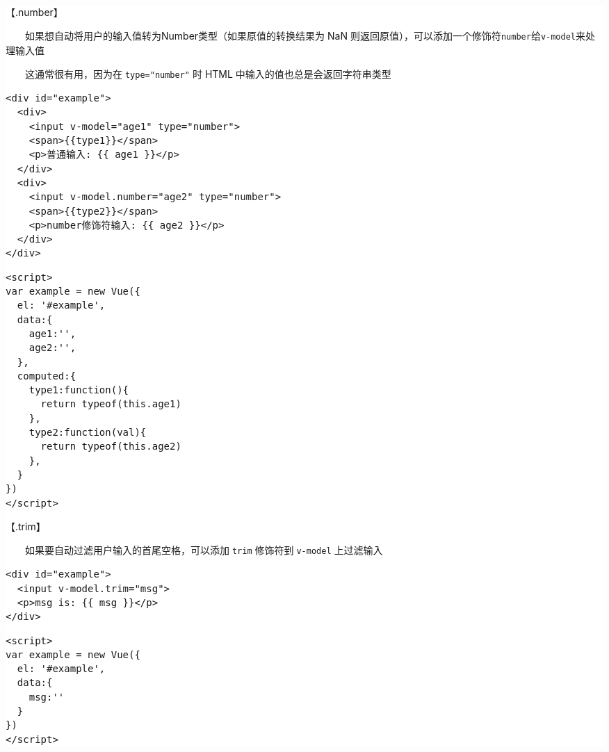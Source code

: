 <iframe style="width: 100%; height: 100px;" src="https://demo.xiaohuochai.site/vue/form/f13.html" frameborder="0" width="320" height="240"></iframe>

【.number】

　　如果想自动将用户的输入值转为Number类型（如果原值的转换结果为 NaN 则返回原值），可以添加一个修饰符`number`给`v-model`来处理输入值

　　这通常很有用，因为在 `type="number"` 时 HTML 中输入的值也总是会返回字符串类型

<div>
<pre>&lt;div id="example"&gt;
  &lt;div&gt;
    &lt;input v-model="age1" type="number"&gt;
    &lt;span&gt;{{type1}}&lt;/span&gt;
    &lt;p&gt;普通输入: {{ age1 }}&lt;/p&gt;    
  &lt;/div&gt;
  &lt;div&gt;
    &lt;input v-model.number="age2" type="number"&gt;
    &lt;span&gt;{{type2}}&lt;/span&gt;
    &lt;p&gt;number修饰符输入: {{ age2 }}&lt;/p&gt;    
  &lt;/div&gt;
&lt;/div&gt;</pre>
</div>
<div>
<pre>&lt;script&gt;
var example = new Vue({
  el: '#example',
  data:{
    age1:'',
    age2:'',
  },
  computed:{
    type1:function(){
      return typeof(this.age1)
    },
    type2:function(val){
      return typeof(this.age2)
    },
  }
})
&lt;/script&gt;</pre>
</div>

<iframe style="width: 100%; height: 200px;" src="https://demo.xiaohuochai.site/vue/form/f14.html" frameborder="0" width="320" height="240"></iframe>

【.trim】

　　如果要自动过滤用户输入的首尾空格，可以添加 `trim` 修饰符到 `v-model` 上过滤输入

<div>
<pre>&lt;div id="example"&gt;
  &lt;input v-model.trim="msg"&gt;
  &lt;p&gt;msg is: {{ msg }}&lt;/p&gt;
&lt;/div&gt;</pre>
</div>
<div>
<pre>&lt;script&gt;
var example = new Vue({
  el: '#example',
  data:{
    msg:''
  }
})
&lt;/script&gt;</pre>
</div>
